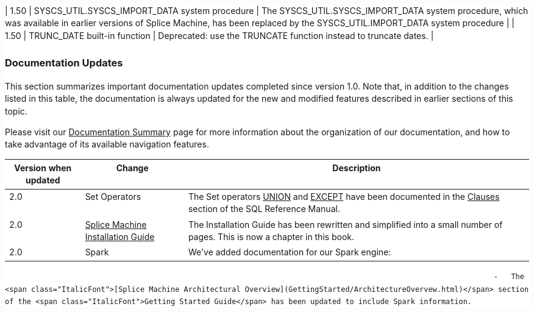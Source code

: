 | 1.50                    | <span class="CodeFont">SYSCS\_UTIL.SYSCS\_IMPORT\_DATA</span> system procedure | The <span class="CodeFont">SYSCS\_UTIL.SYSCS\_IMPORT\_DATA</span> system procedure, which was available in earlier versions of Splice Machine, has been replaced by the <span class="CodeFont">SYSCS\_UTIL.IMPORT\_DATA</span> system procedure       |
| 1.50                    | <span class="CodeFont">TRUNC\_DATE</span> built-in function                    | Deprecated: use the <span class="CodeFont">TRUNCATE</span> function instead to truncate dates.                                                                                                                                                        |

### []()Documentation Updates

This section summarizes important documentation updates completed since version 1.0. Note that, in addition to the changes listed in this table, the documentation is always updated for the new and modified features described in earlier sections of this topic.

Please visit our [Documentation Summary](GettingStarted/DocsSummary.html) page for more information about the organization of our documentation, and how to take advantage of its available navigation features.

| Version when updated | Change                                                                                    | Description                                                                                                                                                                                                                                                                                                                                                                                                                                                                                                       |
|----------------------|-------------------------------------------------------------------------------------------|-------------------------------------------------------------------------------------------------------------------------------------------------------------------------------------------------------------------------------------------------------------------------------------------------------------------------------------------------------------------------------------------------------------------------------------------------------------------------------------------------------------------|
| 2.0                  | Set Operators                                                                             | The Set operators <span class="CodeFont">[UNION](../Shared/SQLReference/Clauses/Union.html)</span> and <span class="CodeFont">[EXCEPT](../Shared/SQLReference/Clauses/Except.html)</span> have been documented in the [Clauses](../Shared/SQLReference/Clauses/Intro.Clauses.html) section of the <span class="ItalicFont">SQL Reference Manual</span>.                                                                                                                                                           |
| 2.0                  | [Splice Machine Installation Guide](InstallingSpliceMachine/Intro.InstallationGuide.html) | The Installation Guide has been rewritten and simplified into a small number of pages. This is now a chapter in this book.                                                                                                                                                                                                                                                                                                                                                                                        |
| 2.0                  | Spark                                                                                     | We've added documentation for our Spark engine:                                                                                                                                                                                                                                                                                                                                                                                                                                                                   
                                                                                                                                                                                                                                                                                                                                                                                                                                                                                                                                                                                                                                       
                                                                                                                    -   The <span class="ItalicFont">[Splice Machine Architectural Overview](GettingStarted/ArchitectureOvervew.html)</span> section of the <span class="ItalicFont">Getting Started Guide</span> has been updated to include Spark information.                                                                                                                                                                                                                                                                       